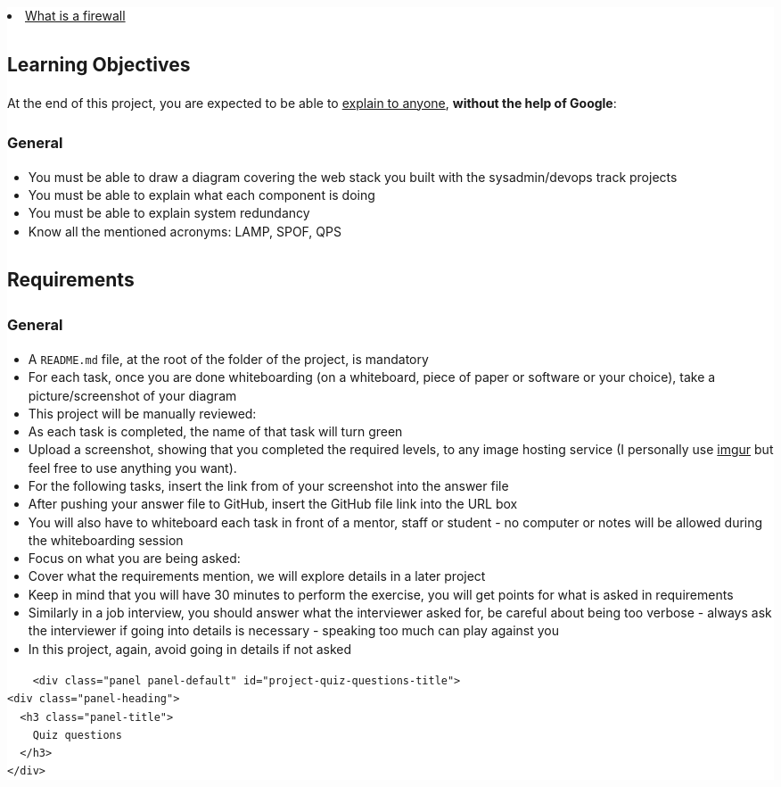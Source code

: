 <li><a href="/rltoken/ZFTutaKN4wWzmL4fWhQmeg" title="What is a firewall" target="_blank">What is a firewall</a> </li>
</ul>

<h2>Learning Objectives</h2>

<p>At the end of this project, you are expected to be able to <a href="/rltoken/Dvn7v5U404zIccrJ_jDevg" title="explain to anyone" target="_blank">explain to anyone</a>, <strong>without the help of Google</strong>:</p>

<h3>General</h3>

<ul>
<li>You must be able to draw a diagram covering the web stack you built with the sysadmin/devops track projects</li>
<li>You must be able to explain what each component is doing</li>
<li>You must be able to explain system redundancy</li>
<li>Know all the mentioned acronyms: LAMP, SPOF, QPS</li>
</ul>

<h2>Requirements</h2>

<h3>General</h3>

<ul>
<li>A <code>README.md</code> file, at the root of the folder of the project, is mandatory</li>
<li>For each task, once you are done whiteboarding (on a whiteboard, piece of paper or software or your choice), take a picture/screenshot of your diagram</li>
<li>This project will be manually reviewed:</li>
<li>As each task is completed, the name of that task will turn green</li>
<li>Upload a screenshot, showing that you completed the required levels, to any image hosting service (I personally use <a href="/rltoken/QorG0rvw1PzqWBVrqWW6Sg" title="imgur" target="_blank">imgur</a> but feel free to use anything you want). </li>
<li>For the following tasks, insert the link from of your screenshot into the answer file </li>
<li>After pushing your answer file to GitHub, insert the GitHub file link into the URL box</li>
<li>You will also have to whiteboard each task in front of a mentor, staff or student - no computer or notes will be allowed during the whiteboarding session</li>
<li>Focus on what you are being asked: </li>
<li>Cover what the requirements mention, we will explore details in a later project</li>
<li>Keep in mind that you will have 30 minutes to perform the exercise, you will get points for what is asked in requirements</li>
<li>Similarly in a job interview, you should answer what the interviewer asked for, be careful about being too verbose - always ask the interviewer if going into details is necessary - speaking too much can play against you</li>
<li>In this project, again, avoid going in details if not asked</li>
</ul>

  </div>
</div>


      

        <div class="panel panel-default" id="project-quiz-questions-title">
    <div class="panel-heading">
      <h3 class="panel-title">
        Quiz questions
      </h3>
    </div>
